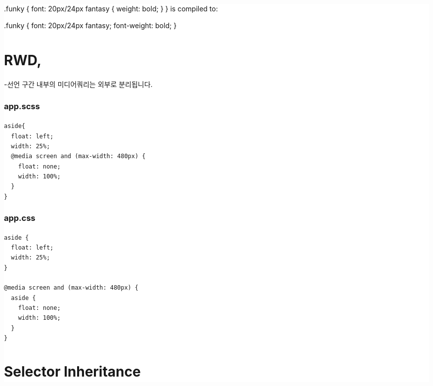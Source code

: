 .funky {
  font: 20px/24px fantasy {
    weight: bold;
  }
}
is compiled to:

.funky {
  font: 20px/24px fantasy;
    font-weight: bold;
}

# RWD,
-선언 구간 내부의 미디어쿼리는 외부로  분리됩니다.
### app.scss

```
aside{
  float: left;
  width: 25%;
  @media screen and (max-width: 480px) {
    float: none;
    width: 100%;
  }
}
```
### app.css
```
aside {
  float: left;
  width: 25%;
}

@media screen and (max-width: 480px) {
  aside {
    float: none;
    width: 100%;
  }
}
```

# Selector Inheritance
